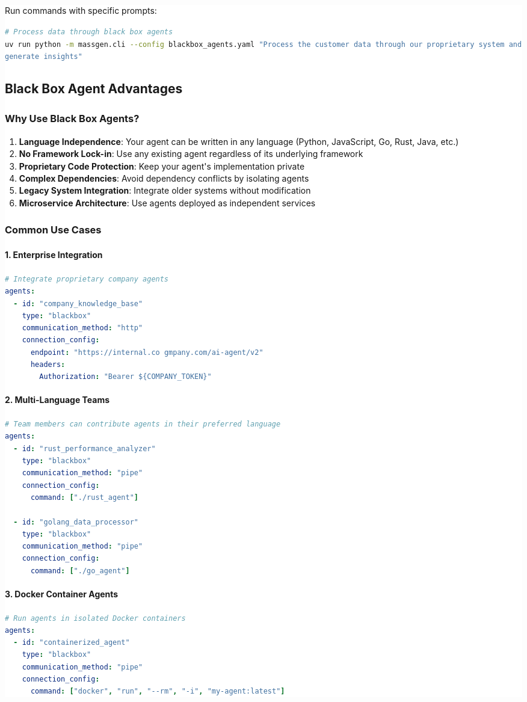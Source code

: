 Run commands with specific prompts:
```bash
# Process data through black box agents
uv run python -m massgen.cli --config blackbox_agents.yaml "Process the customer data through our proprietary system and generate insights"
```

## Black Box Agent Advantages

### Why Use Black Box Agents?

1. **Language Independence**: Your agent can be written in any language (Python, JavaScript, Go, Rust, Java, etc.)
2. **No Framework Lock-in**: Use any existing agent regardless of its underlying framework
3. **Proprietary Code Protection**: Keep your agent's implementation private
4. **Complex Dependencies**: Avoid dependency conflicts by isolating agents
5. **Legacy System Integration**: Integrate older systems without modification
6. **Microservice Architecture**: Use agents deployed as independent services

### Common Use Cases

#### 1. Enterprise Integration
```yaml
# Integrate proprietary company agents
agents:
  - id: "company_knowledge_base"
    type: "blackbox"
    communication_method: "http"
    connection_config:
      endpoint: "https://internal.co gmpany.com/ai-agent/v2"
      headers:
        Authorization: "Bearer ${COMPANY_TOKEN}"
```

#### 2. Multi-Language Teams
```yaml
# Team members can contribute agents in their preferred language
agents:
  - id: "rust_performance_analyzer"
    type: "blackbox"
    communication_method: "pipe"
    connection_config:
      command: ["./rust_agent"]
  
  - id: "golang_data_processor"
    type: "blackbox"
    communication_method: "pipe"
    connection_config:
      command: ["./go_agent"]
```

#### 3. Docker Container Agents
```yaml
# Run agents in isolated Docker containers
agents:
  - id: "containerized_agent"
    type: "blackbox"
    communication_method: "pipe"
    connection_config:
      command: ["docker", "run", "--rm", "-i", "my-agent:latest"]
```
